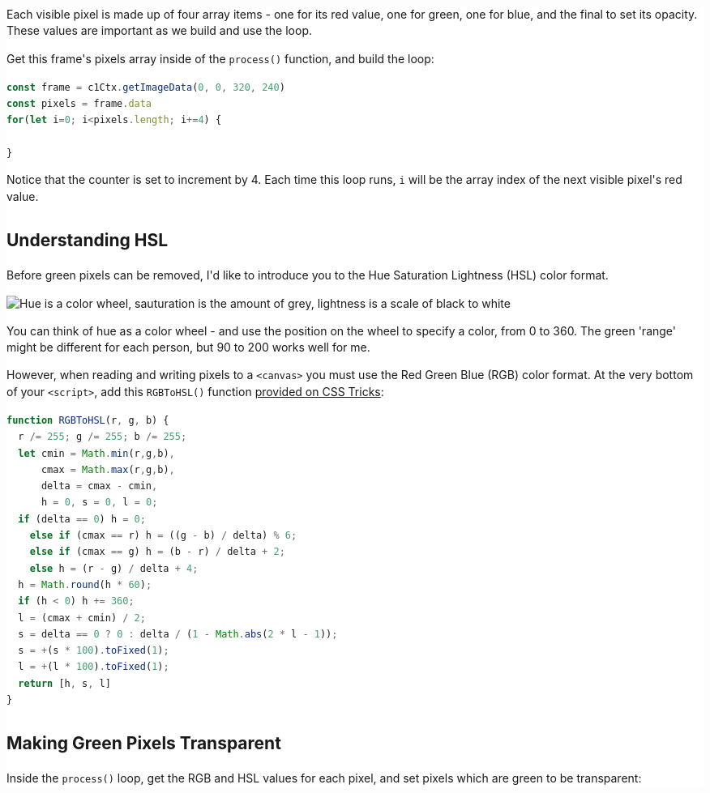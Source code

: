 Each visible pixel is made up of four array items - one for its red value, one for green, one for blue, and the final to set its opacity. These values are important as we build and use the loop.

Get this frame's pixels array inside of the `process()` function, and build the loop:

```js
const frame = c1Ctx.getImageData(0, 0, 320, 240)
const pixels = frame.data
for(let i=0; i<pixels.length; i+=4) {

}
```

Notice that the counter is set to increment by 4. Each time this loop runs, `i` will be the array index of the next visible pixel's red value.

## Understanding HSL

Before green pixels can be removed, I'd like to introduce you to the Hue Saturation Lightness (HSL) color format.

![Hue is a color wheel, sauturation is the amount of grey, lightness is a scale of black to white](/articles/vonage-video-green-screen/hsl.jpg)

You can think of hue as a color wheel - and use the position on the wheel to specify a color, from 0 to 360. The green 'range' might be different for each person, but 90 to 200 works well for me.

However, when reading and writing pixels to a `<canvas>` you must use the Red Green Blue (RGB) color format. At the very bottom of your `<script>`, add this `RGBToHSL()` function [provided on CSS Tricks](https://css-tricks.com/converting-color-spaces-in-javascript/#rgb-to-hsl):

```js
function RGBToHSL(r, g, b) {
  r /= 255; g /= 255; b /= 255;
  let cmin = Math.min(r,g,b),
      cmax = Math.max(r,g,b),
      delta = cmax - cmin,
      h = 0, s = 0, l = 0;
  if (delta == 0) h = 0;
    else if (cmax == r) h = ((g - b) / delta) % 6;
    else if (cmax == g) h = (b - r) / delta + 2;
    else h = (r - g) / delta + 4;
  h = Math.round(h * 60);
  if (h < 0) h += 360;
  l = (cmax + cmin) / 2;
  s = delta == 0 ? 0 : delta / (1 - Math.abs(2 * l - 1));
  s = +(s * 100).toFixed(1);
  l = +(l * 100).toFixed(1);
  return [h, s, l]
}
```

## Making Green Pixels Transparent

Inside the `process()` loop, get the RGB and HSL values for each pixel, and set pixels which are green to be transparent:
